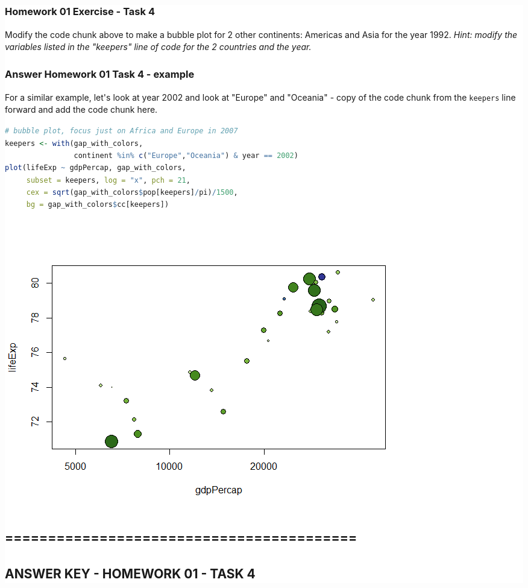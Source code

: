 ### **Homework 01 Exercise - Task 4**

Modify the code chunk above to make a bubble plot for 2 other continents: Americas and Asia for the year 1992. *Hint: modify the variables listed in the "keepers" line of code for the 2 countries and the year.*

### Answer Homework 01 Task 4 - example

For a similar example, let's look at year 2002 and look at "Europe" and "Oceania" - copy of the code chunk from the `keepers` line forward and add the code chunk here.

``` r
# bubble plot, focus just on Africa and Europe in 2007
keepers <- with(gap_with_colors,
                continent %in% c("Europe","Oceania") & year == 2002)
plot(lifeExp ~ gdpPercap, gap_with_colors,
     subset = keepers, log = "x", pch = 21,
     cex = sqrt(gap_with_colors$pop[keepers]/pi)/1500,
     bg = gap_with_colors$cc[keepers])
```

![](Homework01_AnswerKey_files/figure-markdown_github/unnamed-chunk-17-1.png)

=========================================
-----------------------------------------

ANSWER KEY - HOMEWORK 01 - TASK 4
---------------------------------
